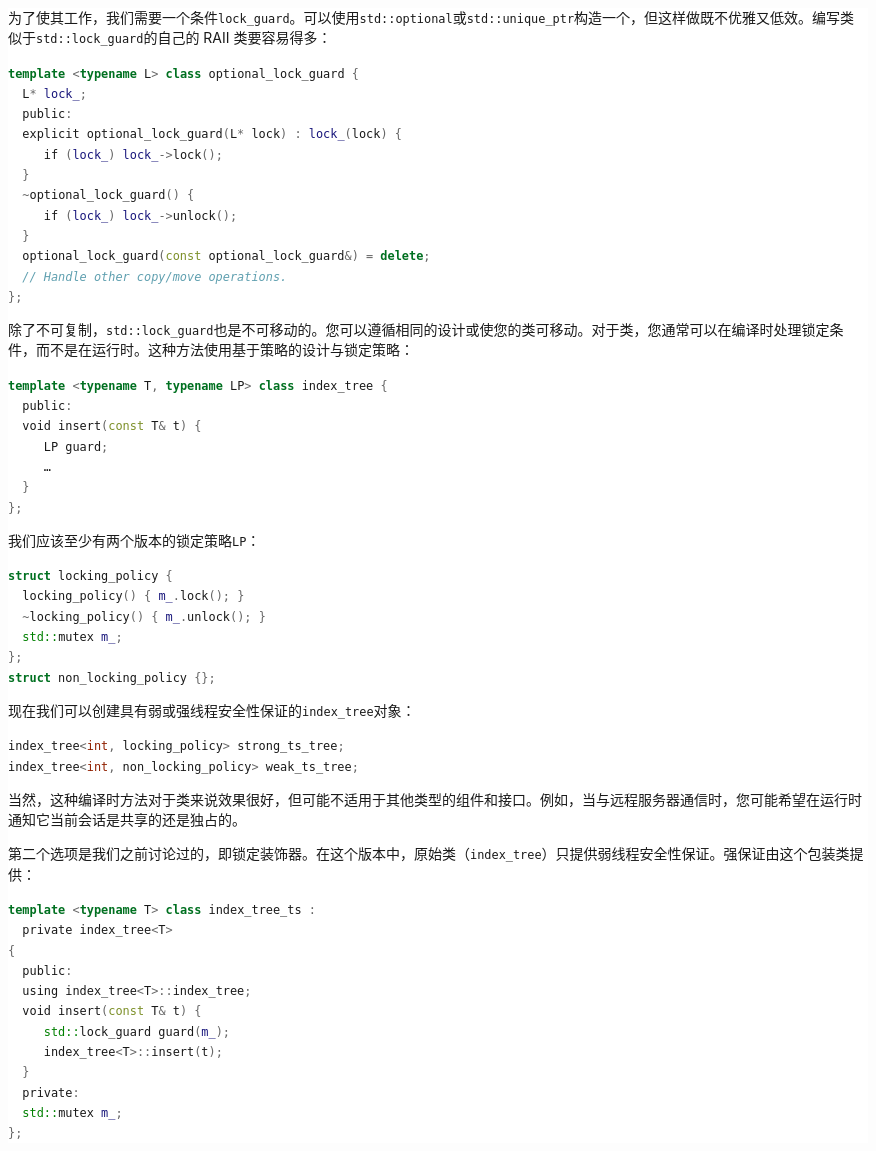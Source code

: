 
为了使其工作，我们需要一个条件`lock_guard`。可以使用`std::optional`或`std::unique_ptr`构造一个，但这样做既不优雅又低效。编写类似于`std::lock_guard`的自己的 RAII 类要容易得多：

```cpp
template <typename L> class optional_lock_guard {
  L* lock_;
  public:
  explicit optional_lock_guard(L* lock) : lock_(lock) {
     if (lock_) lock_->lock();
  }
  ~optional_lock_guard() {
     if (lock_) lock_->unlock();
  }
  optional_lock_guard(const optional_lock_guard&) = delete;
  // Handle other copy/move operations.
};
```

除了不可复制，`std::lock_guard`也是不可移动的。您可以遵循相同的设计或使您的类可移动。对于类，您通常可以在编译时处理锁定条件，而不是在运行时。这种方法使用基于策略的设计与锁定策略：

```cpp
template <typename T, typename LP> class index_tree {
  public:
  void insert(const T& t) {
     LP guard;
     …
  }
};
```

我们应该至少有两个版本的锁定策略`LP`：

```cpp
struct locking_policy {
  locking_policy() { m_.lock(); }
  ~locking_policy() { m_.unlock(); }
  std::mutex m_;
};
struct non_locking_policy {};
```

现在我们可以创建具有弱或强线程安全性保证的`index_tree`对象：

```cpp
index_tree<int, locking_policy> strong_ts_tree;
index_tree<int, non_locking_policy> weak_ts_tree;
```

当然，这种编译时方法对于类来说效果很好，但可能不适用于其他类型的组件和接口。例如，当与远程服务器通信时，您可能希望在运行时通知它当前会话是共享的还是独占的。

第二个选项是我们之前讨论过的，即锁定装饰器。在这个版本中，原始类（`index_tree`）只提供弱线程安全性保证。强保证由这个包装类提供：

```cpp
template <typename T> class index_tree_ts :
  private index_tree<T> 
{
  public:
  using index_tree<T>::index_tree;
  void insert(const T& t) {
     std::lock_guard guard(m_);
     index_tree<T>::insert(t);
  }
  private:
  std::mutex m_;
};
```
